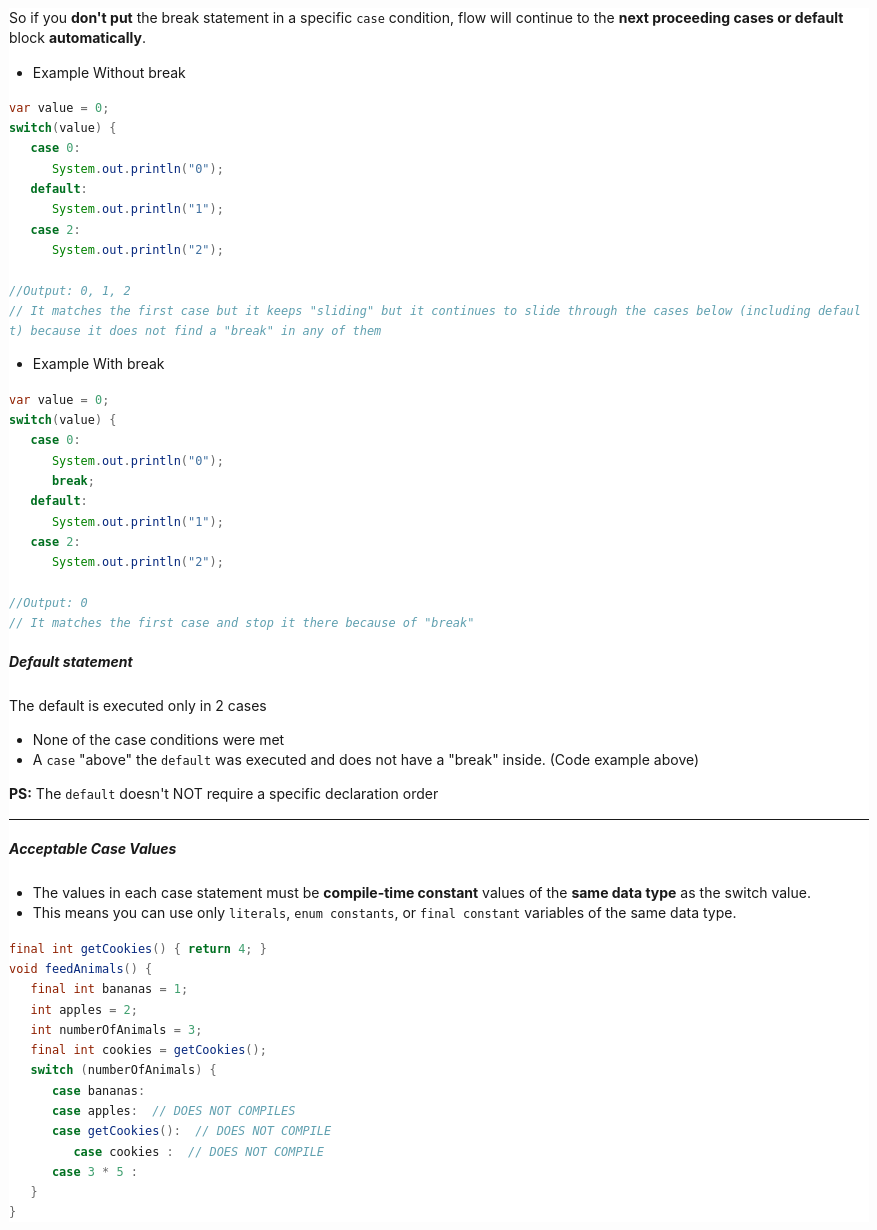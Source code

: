 So if you **don't put** the break statement in a specific `case` condition, flow will continue to the **next proceeding cases or default** block **automatically**.

* Example Without break

```java
var value = 0;
switch(value) {
   case 0:
      System.out.println("0");
   default:
      System.out.println("1");
   case 2:
      System.out.println("2");
      
//Output: 0, 1, 2
// It matches the first case but it keeps "sliding" but it continues to slide through the cases below (including default) because it does not find a "break" in any of them
```

* Example With break

```java
var value = 0;
switch(value) {
   case 0:
      System.out.println("0");
      break;
   default:
      System.out.println("1");
   case 2:
      System.out.println("2");
      
//Output: 0
// It matches the first case and stop it there because of "break"
```

##### Default statement
The default is executed only in 2 cases

* None of the case conditions were met
* A `case` "above" the `default` was executed and does not have a "break" inside. (Code example above)

**PS:** The `default` doesn't NOT require a specific declaration order

---
##### Acceptable Case Values
* The values in each case statement must be **compile-time constant** values of the **same data type** as the switch value.
* This means you can use only `literals`, `enum constants`, or `final constant` variables of the same data type.

```java
final int getCookies() { return 4; }
void feedAnimals() {
   final int bananas = 1;
   int apples = 2;
   int numberOfAnimals = 3;
   final int cookies = getCookies();
   switch (numberOfAnimals) {
      case bananas:
      case apples:  // DOES NOT COMPILES
      case getCookies():  // DOES NOT COMPILE
		 case cookies :  // DOES NOT COMPILE
      case 3 * 5 :
   }
}
```
